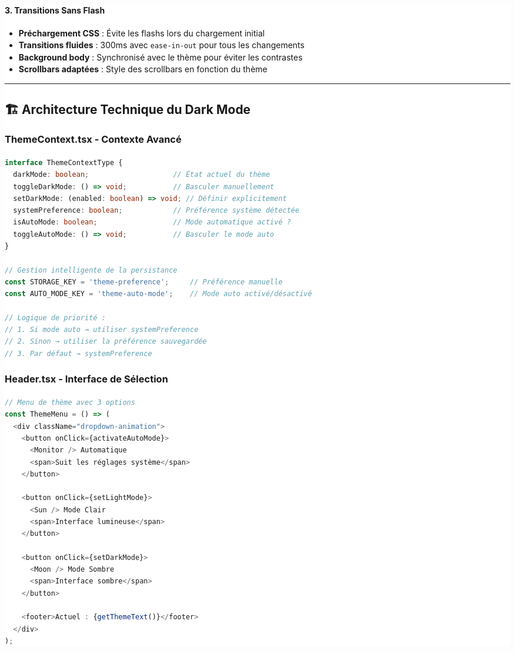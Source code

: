 #### 3. **Transitions Sans Flash**
- **Préchargement CSS** : Évite les flashs lors du chargement initial
- **Transitions fluides** : 300ms avec `ease-in-out` pour tous les changements
- **Background body** : Synchronisé avec le thème pour éviter les contrastes
- **Scrollbars adaptées** : Style des scrollbars en fonction du thème

---

## 🏗️ Architecture Technique du Dark Mode

### ThemeContext.tsx - Contexte Avancé
```typescript
interface ThemeContextType {
  darkMode: boolean;                    // État actuel du thème
  toggleDarkMode: () => void;           // Basculer manuellement
  setDarkMode: (enabled: boolean) => void; // Définir explicitement
  systemPreference: boolean;            // Préférence système détectée
  isAutoMode: boolean;                  // Mode automatique activé ?
  toggleAutoMode: () => void;           // Basculer le mode auto
}

// Gestion intelligente de la persistance
const STORAGE_KEY = 'theme-preference';     // Préférence manuelle
const AUTO_MODE_KEY = 'theme-auto-mode';    // Mode auto activé/désactivé

// Logique de priorité :
// 1. Si mode auto → utiliser systemPreference
// 2. Sinon → utiliser la préférence sauvegardée
// 3. Par défaut → systemPreference
```

### Header.tsx - Interface de Sélection
```typescript
// Menu de thème avec 3 options
const ThemeMenu = () => (
  <div className="dropdown-animation">
    <button onClick={activateAutoMode}>
      <Monitor /> Automatique
      <span>Suit les réglages système</span>
    </button>
    
    <button onClick={setLightMode}>
      <Sun /> Mode Clair
      <span>Interface lumineuse</span>
    </button>
    
    <button onClick={setDarkMode}>
      <Moon /> Mode Sombre
      <span>Interface sombre</span>
    </button>
    
    <footer>Actuel : {getThemeText()}</footer>
  </div>
);
```
